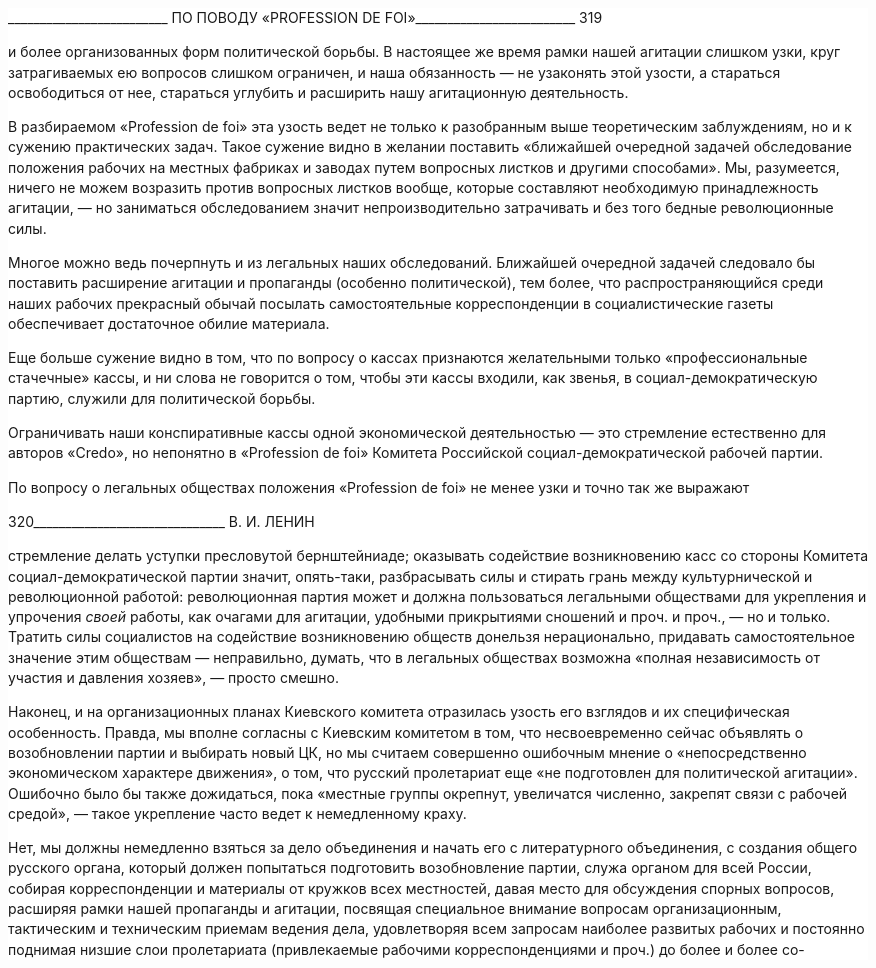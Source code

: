 _________________________ ПО ПОВОДУ «PROFESSION DE FOI»_________________________ 319

и более организованных форм политической борьбы. В настоящее же время рамки на­шей агитации слишком узки, круг затрагиваемых ею вопросов слишком ограничен, и наша обязанность — не узаконять этой узости, а стараться освободиться от нее, ста­раться углубить и расширить нашу агитационную деятельность.

В разбираемом «Profession de foi» эта узость ведет не только к разобранным выше теоретическим заблуждениям, но и к сужению практических задач. Такое сужение вид­но в желании поставить «ближайшей очередной задачей обследование положения ра­бочих на местных фабриках и заводах путем вопросных листков и другими способа­ми». Мы, разумеется, ничего не можем возразить против вопросных листков вообще, которые составляют необходимую принадлежность агитации, — но заниматься обсле­дованием значит непроизводительно затрачивать и без того бедные революционные силы.

Многое можно ведь почерпнуть и из легальных наших обследований. Ближайшей очередной задачей следовало бы поставить расширение агитации и пропаганды (осо­бенно политической), тем более, что распространяющийся среди наших рабочих пре­красный обычай посылать самостоятельные корреспонденции в социалистические газе­ты обеспечивает достаточное обилие материала.

Еще больше сужение видно в том, что по вопросу о кассах признаются желательны­ми только «профессиональные стачечные» кассы, и ни слова не говорится о том, чтобы эти кассы входили, как звенья, в социал-демократическую партию, служили для поли­тической борьбы.

Ограничивать наши конспиративные кассы одной экономической деятельностью — это стремление естественно для авторов «Credo», но непонятно в «Profession de foi» Комитета Российской социал-демократической рабочей партии.

По вопросу о легальных обществах положения «Profession de foi» не менее узки и точно так же выражают

  

320______________________________ В. И. ЛЕНИН

стремление делать уступки пресловутой бернштейниаде; оказывать содействие возник­новению касс со стороны Комитета социал-демократической партии значит, опять-таки, разбрасывать силы и стирать грань между культурнической и революционной ра­ботой: революционная партия может и должна пользоваться легальными обществами для укрепления и упрочения _своей_ работы, как очагами для агитации, удобными при­крытиями сношений и проч. и проч., — но и только. Тратить силы социалистов на со­действие возникновению обществ донельзя нерационально, придавать самостоятельное значение этим обществам — неправильно, думать, что в легальных обществах возмож­на «полная независимость от участия и давления хозяев», — просто смешно.

Наконец, и на организационных планах Киевского комитета отразилась узость его взглядов и их специфическая особенность. Правда, мы вполне согласны с Киевским комитетом в том, что несвоевременно сейчас объявлять о возобновлении партии и вы­бирать новый ЦК, но мы считаем совершенно ошибочным мнение о «непосредственно экономическом характере движения», о том, что русский пролетариат еще «не подго­товлен для политической агитации». Ошибочно было бы также дожидаться, пока «ме­стные группы окрепнут, увеличатся численно, закрепят связи с рабочей средой», — та­кое укрепление часто ведет к немедленному краху.

Нет, мы должны немедленно взяться за дело объединения и начать его с литератур­ного объединения, с создания общего русского органа, который должен попытаться подготовить возобновление партии, служа органом для всей России, собирая коррес­понденции и материалы от кружков всех местностей, давая место для обсуждения спорных вопросов, расширяя рамки нашей пропаганды и агитации, посвящая специ­альное внимание вопросам организационным, тактическим и техническим приемам ве­дения дела, удовлетворяя всем запросам наиболее развитых рабочих и постоянно под­нимая низшие слои пролетариата (привлекаемые рабочими корреспонденциями и проч.) до более и более со-
